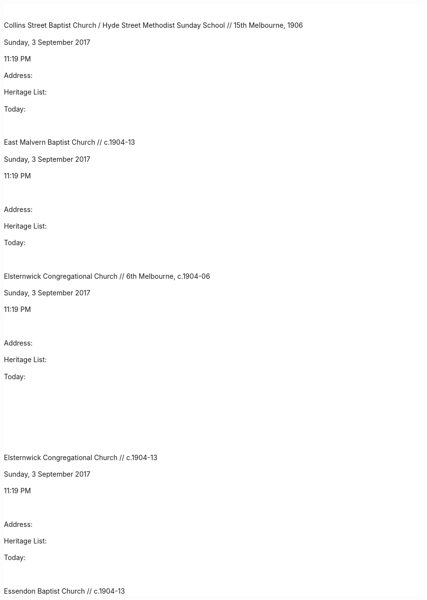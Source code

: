  

Collins Street Baptist Church / Hyde Street Methodist Sunday School // 15th Melbourne, 1906

Sunday, 3 September 2017

11:19 PM

Address:

Heritage List:

Today:

 

East Malvern Baptist Church // c.1904-13

Sunday, 3 September 2017

11:19 PM

 

Address:

Heritage List:

Today:

 

Elsternwick Congregational Church // 6th Melbourne, c.1904-06

Sunday, 3 September 2017

11:19 PM

 

Address:

Heritage List:

Today:

 

 
-

 

Elsternwick Congregational Church // c.1904-13

Sunday, 3 September 2017

11:19 PM

 

Address:

Heritage List:

Today:

 

Essendon Baptist Church // c.1904-13
